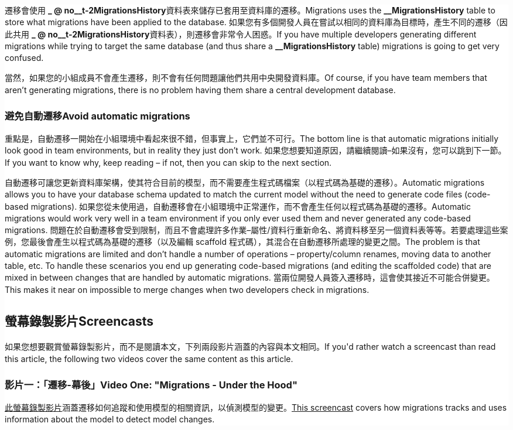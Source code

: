 <span data-ttu-id="a35f9-112">遷移會使用 **\_ @ no__t-2MigrationsHistory**資料表來儲存已套用至資料庫的遷移。</span><span class="sxs-lookup"><span data-stu-id="a35f9-112">Migrations uses the **\_\_MigrationsHistory** table to store what migrations have been applied to the database.</span></span> <span data-ttu-id="a35f9-113">如果您有多個開發人員在嘗試以相同的資料庫為目標時，產生不同的遷移（因此共用 **\_ @ no__t-2MigrationsHistory**資料表），則遷移會非常令人困惑。</span><span class="sxs-lookup"><span data-stu-id="a35f9-113">If you have multiple developers generating different migrations while trying to target the same database (and thus share a **\_\_MigrationsHistory** table) migrations is going to get very confused.</span></span>

<span data-ttu-id="a35f9-114">當然，如果您的小組成員不會產生遷移，則不會有任何問題讓他們共用中央開發資料庫。</span><span class="sxs-lookup"><span data-stu-id="a35f9-114">Of course, if you have team members that aren’t generating migrations, there is no problem having them share a central development database.</span></span>

### <a name="avoid-automatic-migrations"></a><span data-ttu-id="a35f9-115">避免自動遷移</span><span class="sxs-lookup"><span data-stu-id="a35f9-115">Avoid automatic migrations</span></span>

<span data-ttu-id="a35f9-116">重點是，自動遷移一開始在小組環境中看起來很不錯，但事實上，它們並不可行。</span><span class="sxs-lookup"><span data-stu-id="a35f9-116">The bottom line is that automatic migrations initially look good in team environments, but in reality they just don’t work.</span></span> <span data-ttu-id="a35f9-117">如果您想要知道原因，請繼續閱讀–如果沒有，您可以跳到下一節。</span><span class="sxs-lookup"><span data-stu-id="a35f9-117">If you want to know why, keep reading – if not, then you can skip to the next section.</span></span>

<span data-ttu-id="a35f9-118">自動遷移可讓您更新資料庫架構，使其符合目前的模型，而不需要產生程式碼檔案（以程式碼為基礎的遷移）。</span><span class="sxs-lookup"><span data-stu-id="a35f9-118">Automatic migrations allows you to have your database schema updated to match the current model without the need to generate code files (code-based migrations).</span></span> <span data-ttu-id="a35f9-119">如果您從未使用過，自動遷移會在小組環境中正常運作，而不會產生任何以程式碼為基礎的遷移。</span><span class="sxs-lookup"><span data-stu-id="a35f9-119">Automatic migrations would work very well in a team environment if you only ever used them and never generated any code-based migrations.</span></span> <span data-ttu-id="a35f9-120">問題在於自動遷移會受到限制，而且不會處理許多作業–屬性/資料行重新命名、將資料移至另一個資料表等等。若要處理這些案例，您最後會產生以程式碼為基礎的遷移（以及編輯 scaffold 程式碼），其混合在自動遷移所處理的變更之間。</span><span class="sxs-lookup"><span data-stu-id="a35f9-120">The problem is that automatic migrations are limited and don’t handle a number of operations – property/column renames, moving data to another table, etc. To handle these scenarios you end up generating code-based migrations (and editing the scaffolded code) that are mixed in between changes that are handled by automatic migrations.</span></span> <span data-ttu-id="a35f9-121">當兩位開發人員簽入遷移時，這會使其接近不可能合併變更。</span><span class="sxs-lookup"><span data-stu-id="a35f9-121">This makes it near on impossible to merge changes when two developers check in migrations.</span></span>

## <a name="screencasts"></a><span data-ttu-id="a35f9-122">螢幕錄製影片</span><span class="sxs-lookup"><span data-stu-id="a35f9-122">Screencasts</span></span>

<span data-ttu-id="a35f9-123">如果您想要觀賞螢幕錄製影片，而不是閱讀本文，下列兩段影片涵蓋的內容與本文相同。</span><span class="sxs-lookup"><span data-stu-id="a35f9-123">If you'd rather watch a screencast than read this article, the following two videos cover the same content as this article.</span></span>

### <a name="video-one-migrations---under-the-hood"></a><span data-ttu-id="a35f9-124">影片一：「遷移-幕後」</span><span class="sxs-lookup"><span data-stu-id="a35f9-124">Video One: "Migrations - Under the Hood"</span></span>

<span data-ttu-id="a35f9-125">[此螢幕錄製影片](https://channel9.msdn.com/blogs/ef/migrations-under-the-hood)涵蓋遷移如何追蹤和使用模型的相關資訊，以偵測模型的變更。</span><span class="sxs-lookup"><span data-stu-id="a35f9-125">[This screencast](https://channel9.msdn.com/blogs/ef/migrations-under-the-hood) covers how migrations tracks and uses information about the model to detect model changes.</span></span>
